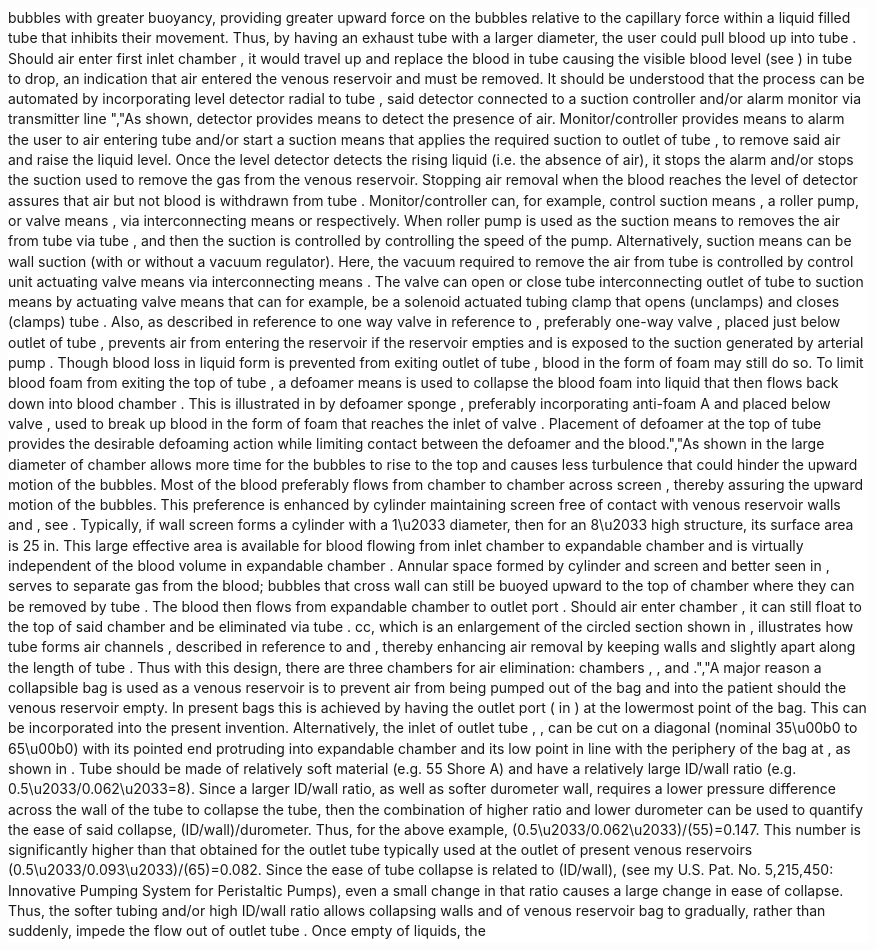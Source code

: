 bubbles with greater buoyancy, providing greater upward force on the bubbles relative to the capillary force within a liquid filled tube that inhibits their movement. Thus, by having an exhaust tube with a larger diameter, the user could pull blood up into tube . Should air enter first inlet chamber , it would travel up and replace the blood in tube  causing the visible blood level (see ) in tube  to drop, an indication that air entered the venous reservoir and must be removed. It should be understood that the process can be automated by incorporating level detector  radial to tube , said detector  connected to a suction controller and\/or alarm monitor via transmitter line ","As shown, detector  provides means to detect the presence of air. Monitor\/controller  provides means to alarm the user to air entering tube  and\/or start a suction means that applies the required suction to outlet of tube , to remove said air and raise the liquid level. Once the level detector detects the rising liquid (i.e. the absence of air), it stops the alarm and\/or stops the suction used to remove the gas from the venous reservoir. Stopping air removal when the blood reaches the level of detector  assures that air but not blood is withdrawn from tube . Monitor\/controller  can, for example, control suction means , a roller pump, or valve means , via interconnecting means or respectively. When roller pump is used as the suction means to removes the air from tube  via tube , and then the suction is controlled by controlling the speed of the pump. Alternatively, suction means can be wall suction (with or without a vacuum regulator). Here, the vacuum required to remove the air from tube  is controlled by control unit  actuating valve means  via interconnecting means . The valve can open or close tube  interconnecting outlet of tube  to suction means  by actuating valve means  that can for example, be a solenoid actuated tubing clamp that opens (unclamps) and closes (clamps) tube . Also, as described in reference to one way valve  in reference to , preferably one-way valve , placed just below outlet of tube , prevents air from entering the reservoir if the reservoir empties and is exposed to the suction generated by arterial pump . Though blood loss in liquid form is prevented from exiting outlet of tube , blood in the form of foam may still do so. To limit blood foam from exiting the top of tube , a defoamer means is used to collapse the blood foam into liquid that then flows back down into blood chamber . This is illustrated in by defoamer sponge , preferably incorporating anti-foam A and placed below valve , used to break up blood in the form of foam that reaches the inlet of valve . Placement of defoamer  at the top of tube  provides the desirable defoaming action while limiting contact between the defoamer and the blood.","As shown in the large diameter of chamber  allows more time for the bubbles to rise to the top and causes less turbulence that could hinder the upward motion of the bubbles. Most of the blood preferably flows from chamber  to chamber  across screen , thereby assuring the upward motion of the bubbles. This preference is enhanced by cylinder  maintaining screen  free of contact with venous reservoir walls  and , see . Typically, if wall screen  forms a cylinder with a 1\u2033 diameter, then for an 8\u2033 high structure, its surface area is 25 in. This large effective area is available for blood flowing from inlet chamber  to expandable chamber  and is virtually independent of the blood volume in expandable chamber . Annular space  formed by cylinder  and screen  and better seen in , serves to separate gas from the blood; bubbles that cross wall  can still be buoyed upward to the top of chamber  where they can be removed by tube . The blood then flows from expandable chamber  to outlet port . Should air enter chamber , it can still float to the top of said chamber and be eliminated via tube .  cc, which is an enlargement of the circled section shown in , illustrates how tube  forms air channels , described in reference to and , thereby enhancing air removal by keeping walls  and  slightly apart along the length of tube . Thus with this design, there are three chambers for air elimination: chambers , , and .","A major reason a collapsible bag is used as a venous reservoir is to prevent air from being pumped out of the bag and into the patient should the venous reservoir empty. In present bags this is achieved by having the outlet port ( in ) at the lowermost point of the bag. This can be incorporated into the present invention. Alternatively, the inlet of outlet tube , , can be cut on a diagonal (nominal 35\u00b0 to 65\u00b0) with its pointed end protruding into expandable chamber  and its low point in line with the periphery of the bag at , as shown in . Tube  should be made of relatively soft material (e.g. 55 Shore A) and have a relatively large ID\/wall ratio (e.g. 0.5\u2033\/0.062\u2033=8). Since a larger ID\/wall ratio, as well as softer durometer wall, requires a lower pressure difference across the wall of the tube to collapse the tube, then the combination of higher ratio and lower durometer can be used to quantify the ease of said collapse, (ID\/wall)\/durometer. Thus, for the above example, (0.5\u2033\/0.062\u2033)\/(55)=0.147. This number is significantly higher than that obtained for the outlet tube typically used at the outlet of present venous reservoirs (0.5\u2033\/0.093\u2033)\/(65)=0.082. Since the ease of tube collapse is related to (ID\/wall), (see my U.S. Pat. No. 5,215,450: Innovative Pumping System for Peristaltic Pumps), even a small change in that ratio causes a large change in ease of collapse. Thus, the softer tubing and\/or high ID\/wall ratio allows collapsing walls  and  of venous reservoir bag  to gradually, rather than suddenly, impede the flow out of outlet tube . Once empty of liquids, the